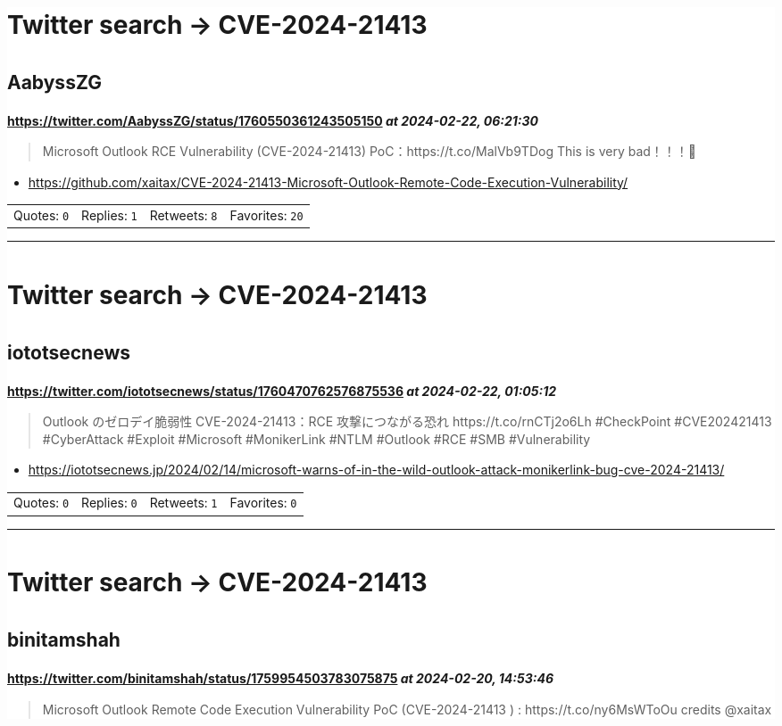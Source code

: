 # Twitter search -> CVE-2024-21413
## AabyssZG
**https://twitter.com/AabyssZG/status/1760550361243505150 _at 2024-02-22, 06:21:30_**
<blockquote>
Microsoft Outlook RCE Vulnerability (CVE-2024-21413) PoC：https://t.co/MalVb9TDog
This is very bad！！！🥲
</blockquote>

* https://github.com/xaitax/CVE-2024-21413-Microsoft-Outlook-Remote-Code-Execution-Vulnerability/

<table><tr>
<td>Quotes: <code>0</code></td>
<td>Replies: <code>1</code></td>
<td>Retweets: <code>8</code></td>
<td>Favorites: <code>20</code></td>
</tr></table>

---

# Twitter search -> CVE-2024-21413
## iototsecnews
**https://twitter.com/iototsecnews/status/1760470762576875536 _at 2024-02-22, 01:05:12_**
<blockquote>
Outlook のゼロデイ脆弱性 CVE-2024-21413：RCE 攻撃につながる恐れ
https://t.co/rnCTj2o6Lh
#CheckPoint #CVE202421413 #CyberAttack #Exploit #Microsoft #MonikerLink #NTLM #Outlook #RCE #SMB #Vulnerability
</blockquote>

* https://iototsecnews.jp/2024/02/14/microsoft-warns-of-in-the-wild-outlook-attack-monikerlink-bug-cve-2024-21413/

<table><tr>
<td>Quotes: <code>0</code></td>
<td>Replies: <code>0</code></td>
<td>Retweets: <code>1</code></td>
<td>Favorites: <code>0</code></td>
</tr></table>

---

# Twitter search -> CVE-2024-21413
## binitamshah
**https://twitter.com/binitamshah/status/1759954503783075875 _at 2024-02-20, 14:53:46_**
<blockquote>
Microsoft Outlook Remote Code Execution Vulnerability PoC (CVE-2024-21413 ) : https://t.co/ny6MsWToOu credits @xaitax 
